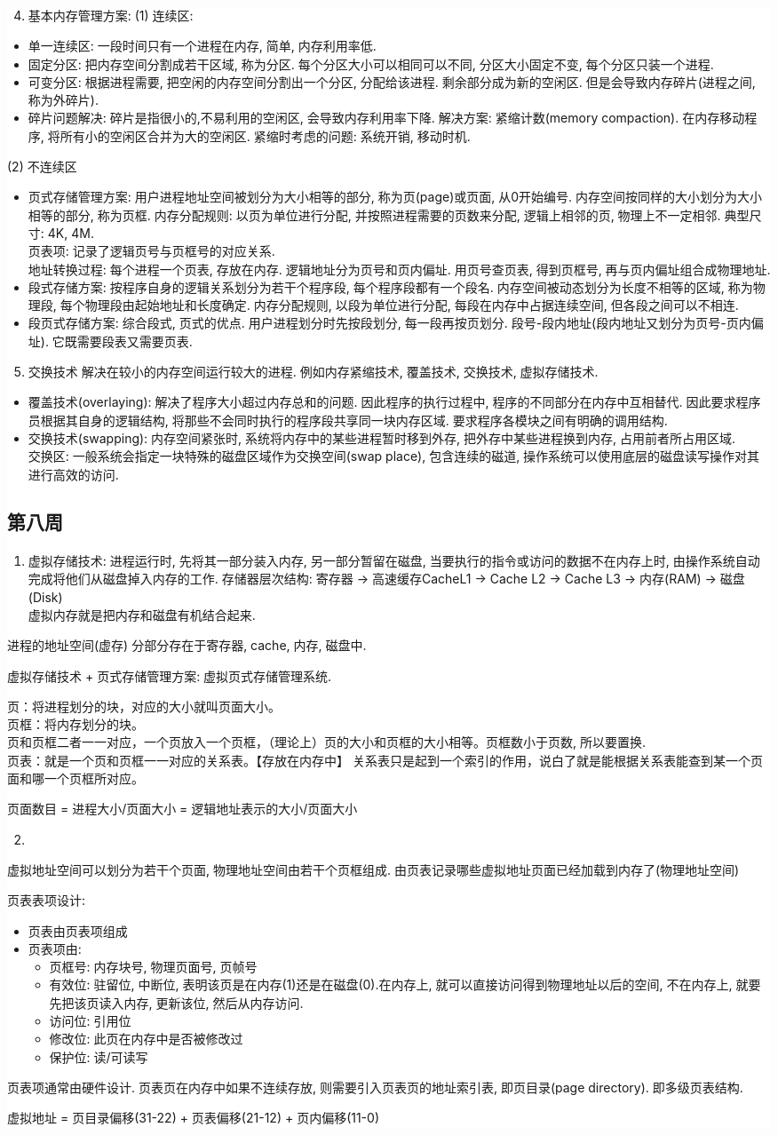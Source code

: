 4. 基本内存管理方案:
(1) 连续区: 
- 单一连续区: 一段时间只有一个进程在内存, 简单, 内存利用率低.
- 固定分区: 把内存空间分割成若干区域, 称为分区. 每个分区大小可以相同可以不同, 分区大小固定不变, 每个分区只装一个进程. 
- 可变分区: 根据进程需要, 把空闲的内存空间分割出一个分区, 分配给该进程. 剩余部分成为新的空闲区. 但是会导致内存碎片(进程之间, 称为外碎片). 
- 碎片问题解决: 碎片是指很小的,不易利用的空闲区, 会导致内存利用率下降. 解决方案: 紧缩计数(memory compaction). 在内存移动程序, 将所有小的空闲区合并为大的空闲区. 紧缩时考虑的问题: 系统开销, 移动时机.

(2) 不连续区
- 页式存储管理方案: 用户进程地址空间被划分为大小相等的部分, 称为页(page)或页面, 从0开始编号. 内存空间按同样的大小划分为大小相等的部分, 称为页框. 内存分配规则: 以页为单位进行分配, 并按照进程需要的页数来分配, 逻辑上相邻的页, 物理上不一定相邻. 典型尺寸: 4K, 4M.  
页表项: 记录了逻辑页号与页框号的对应关系.  
地址转换过程: 每个进程一个页表, 存放在内存. 逻辑地址分为页号和页内偏址. 用页号查页表, 得到页框号, 再与页内偏址组合成物理地址.  
- 段式存储方案: 按程序自身的逻辑关系划分为若干个程序段, 每个程序段都有一个段名. 内存空间被动态划分为长度不相等的区域, 称为物理段, 每个物理段由起始地址和长度确定.  内存分配规则, 以段为单位进行分配, 每段在内存中占据连续空间, 但各段之间可以不相连.
- 段页式存储方案: 综合段式, 页式的优点. 用户进程划分时先按段划分, 每一段再按页划分. 段号-段内地址(段内地址又划分为页号-页内偏址). 它既需要段表又需要页表.

5. 交换技术
解决在较小的内存空间运行较大的进程. 例如内存紧缩技术, 覆盖技术, 交换技术, 虚拟存储技术. 
- 覆盖技术(overlaying): 解决了程序大小超过内存总和的问题. 因此程序的执行过程中, 程序的不同部分在内存中互相替代. 因此要求程序员根据其自身的逻辑结构, 将那些不会同时执行的程序段共享同一块内存区域. 要求程序各模块之间有明确的调用结构. 
- 交换技术(swapping): 内存空间紧张时, 系统将内存中的某些进程暂时移到外存, 把外存中某些进程换到内存, 占用前者所占用区域.   
交换区: 一般系统会指定一块特殊的磁盘区域作为交换空间(swap place), 包含连续的磁道, 操作系统可以使用底层的磁盘读写操作对其进行高效的访问.   

## 第八周
1. 虚拟存储技术: 进程运行时, 先将其一部分装入内存, 另一部分暂留在磁盘, 当要执行的指令或访问的数据不在内存上时, 由操作系统自动完成将他们从磁盘掉入内存的工作. 
存储器层次结构: 寄存器 -> 高速缓存CacheL1 -> Cache L2 -> Cache L3 -> 内存(RAM) -> 磁盘(Disk)  
虚拟内存就是把内存和磁盘有机结合起来. 

进程的地址空间(虚存) 分部分存在于寄存器, cache, 内存, 磁盘中.

虚拟存储技术 + 页式存储管理方案: 虚拟页式存储管理系统. 

页：将进程划分的块，对应的大小就叫页面大小。  
页框：将内存划分的块。  
页和页框二者一一对应，一个页放入一个页框，（理论上）页的大小和页框的大小相等。页框数小于页数, 所以要置换.  
页表：就是一个页和页框一一对应的关系表。【存放在内存中】 关系表只是起到一个索引的作用，说白了就是能根据关系表能查到某一个页面和哪一个页框所对应。

页面数目 = 进程大小/页面大小 = 逻辑地址表示的大小/页面大小

2.
虚拟地址空间可以划分为若干个页面, 物理地址空间由若干个页框组成. 由页表记录哪些虚拟地址页面已经加载到内存了(物理地址空间)

页表表项设计:  
- 页表由页表项组成
- 页表项由:  
    + 页框号: 内存块号, 物理页面号, 页帧号
    + 有效位: 驻留位, 中断位, 表明该页是在内存(1)还是在磁盘(0).在内存上, 就可以直接访问得到物理地址以后的空间, 不在内存上, 就要先把该页读入内存, 更新该位, 然后从内存访问.
    + 访问位: 引用位
    + 修改位: 此页在内存中是否被修改过
    + 保护位: 读/可读写

页表项通常由硬件设计. 页表页在内存中如果不连续存放, 则需要引入页表页的地址索引表, 即页目录(page directory). 即多级页表结构. 

虚拟地址 = 页目录偏移(31-22) + 页表偏移(21-12) + 页内偏移(11-0)
